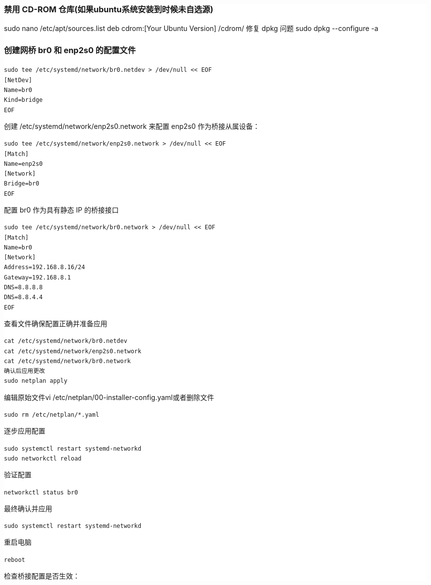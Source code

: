 

### 禁用 CD-ROM 仓库(如果ubuntu系统安装到时候未自选源)
sudo nano /etc/apt/sources.list
deb cdrom:[Your Ubuntu Version] /cdrom/
修复 dpkg 问题
sudo dpkg --configure -a

### 创建网桥 br0 和 enp2s0 的配置文件
```
sudo tee /etc/systemd/network/br0.netdev > /dev/null << EOF
[NetDev]
Name=br0
Kind=bridge
EOF
```
创建 /etc/systemd/network/enp2s0.network 来配置 enp2s0 作为桥接从属设备：
```
sudo tee /etc/systemd/network/enp2s0.network > /dev/null << EOF
[Match]
Name=enp2s0
[Network]
Bridge=br0
EOF
```
配置 br0 作为具有静态 IP 的桥接接口
```
sudo tee /etc/systemd/network/br0.network > /dev/null << EOF
[Match]
Name=br0
[Network]
Address=192.168.8.16/24
Gateway=192.168.8.1
DNS=8.8.8.8
DNS=8.8.4.4
EOF
```
查看文件确保配置正确并准备应用
```
cat /etc/systemd/network/br0.netdev
cat /etc/systemd/network/enp2s0.network
cat /etc/systemd/network/br0.network
确认后应用更改
sudo netplan apply 
```

编辑原始文件vi /etc/netplan/00-installer-config.yaml或者删除文件
```
sudo rm /etc/netplan/*.yaml
```
逐步应用配置
```
sudo systemctl restart systemd-networkd
sudo networkctl reload
```
验证配置
```
networkctl status br0
```
最终确认并应用
```
sudo systemctl restart systemd-networkd
```
重启电脑
```
reboot
```
检查桥接配置是否生效：